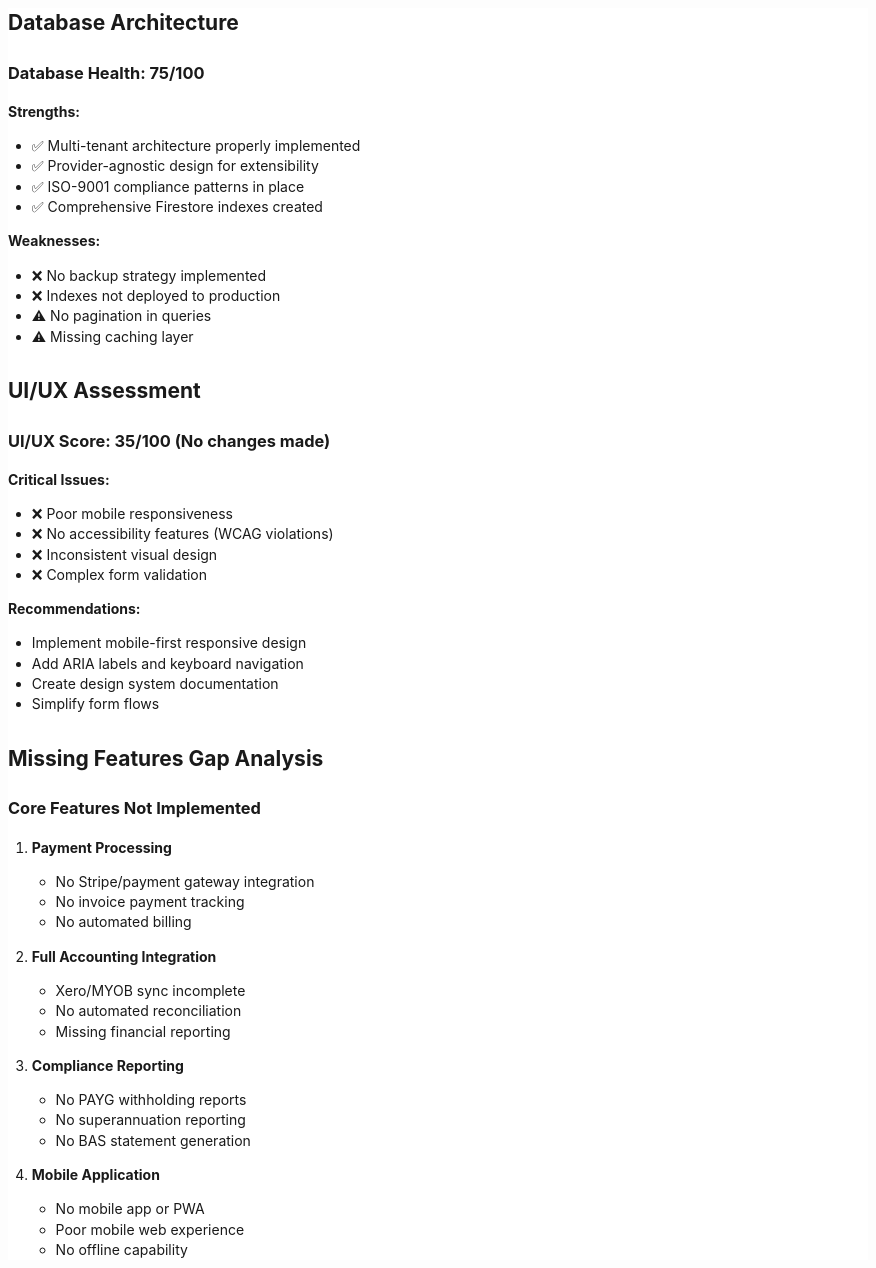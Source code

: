 ## Database Architecture

### Database Health: 75/100

**Strengths:**
- ✅ Multi-tenant architecture properly implemented
- ✅ Provider-agnostic design for extensibility
- ✅ ISO-9001 compliance patterns in place
- ✅ Comprehensive Firestore indexes created

**Weaknesses:**
- ❌ No backup strategy implemented
- ❌ Indexes not deployed to production
- ⚠️ No pagination in queries
- ⚠️ Missing caching layer

## UI/UX Assessment

### UI/UX Score: 35/100 (No changes made)

**Critical Issues:**
- ❌ Poor mobile responsiveness
- ❌ No accessibility features (WCAG violations)
- ❌ Inconsistent visual design
- ❌ Complex form validation

**Recommendations:**
- Implement mobile-first responsive design
- Add ARIA labels and keyboard navigation
- Create design system documentation
- Simplify form flows

## Missing Features Gap Analysis

### Core Features Not Implemented

1. **Payment Processing**
   - No Stripe/payment gateway integration
   - No invoice payment tracking
   - No automated billing

2. **Full Accounting Integration**
   - Xero/MYOB sync incomplete
   - No automated reconciliation
   - Missing financial reporting

3. **Compliance Reporting**
   - No PAYG withholding reports
   - No superannuation reporting
   - No BAS statement generation

4. **Mobile Application**
   - No mobile app or PWA
   - Poor mobile web experience
   - No offline capability
